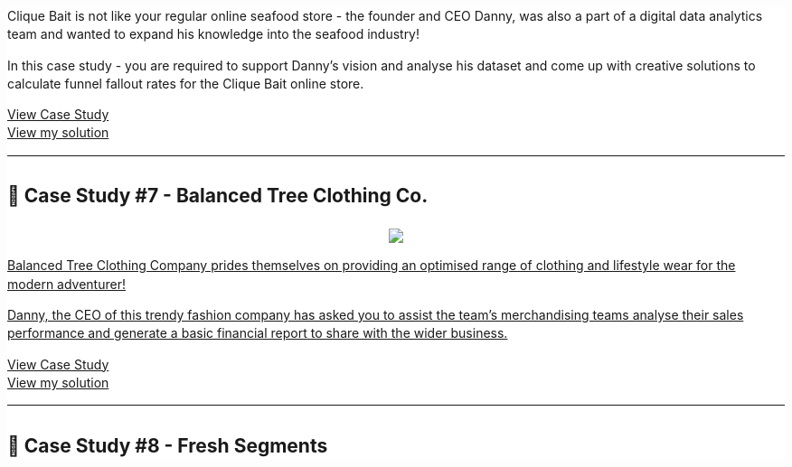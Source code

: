 Clique Bait is not like your regular online seafood store - the founder and CEO Danny, was also a part of a digital data analytics team and wanted to expand his knowledge into the seafood industry!

In this case study - you are required to support Danny’s vision and analyse his dataset and come up with creative solutions to calculate funnel fallout rates for the Clique Bait online store.

[View Case Study](https://8weeksqlchallenge.com/case-study-6/)<br>
[View my solution](https://github.com/princemayah/8-Week-SQL-Challenge/tree/main/Case%20Study%20%236%20-%20Clique%20Bait)

---
## 🌲 Case Study #7 - Balanced Tree Clothing Co.
<p align="center">
<a href="https://github.com/princemayah/8-Week-SQL-Challenge/tree/main/Case%20Study%20%237%20-%20Balanced%20Tree%20Clothing%20Co." target="_blank" rel="noreferrer"> <img src="Images/Balanced%20Tree%20Clothing%20Co..png" align="center" width="300">

Balanced Tree Clothing Company prides themselves on providing an optimised range of clothing and lifestyle wear for the modern adventurer!

Danny, the CEO of this trendy fashion company has asked you to assist the team’s merchandising teams analyse their sales performance and generate a basic financial report to share with the wider business.

[View Case Study](https://8weeksqlchallenge.com/case-study-7/)<br>
[View my solution](https://github.com/princemayah/8-Week-SQL-Challenge/tree/main/Case%20Study%20%237%20-%20Balanced%20Tree%20Clothing%20Co.)

---
## 🍊 Case Study #8 - Fresh Segments
<p align="center">